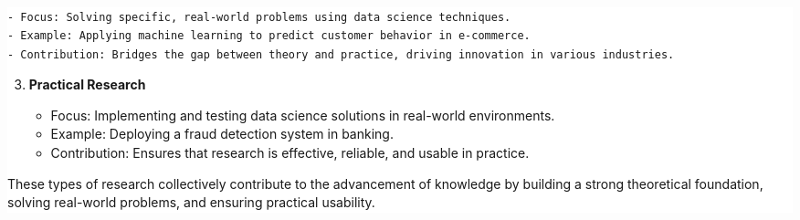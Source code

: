    - Focus: Solving specific, real-world problems using data science techniques.
    - Example: Applying machine learning to predict customer behavior in e-commerce.
    - Contribution: Bridges the gap between theory and practice, driving innovation in various industries.
3. **Practical Research**
    
    - Focus: Implementing and testing data science solutions in real-world environments.
    - Example: Deploying a fraud detection system in banking.
    - Contribution: Ensures that research is effective, reliable, and usable in practice.

These types of research collectively contribute to the advancement of knowledge by building a strong theoretical foundation, solving real-world problems, and ensuring practical usability.